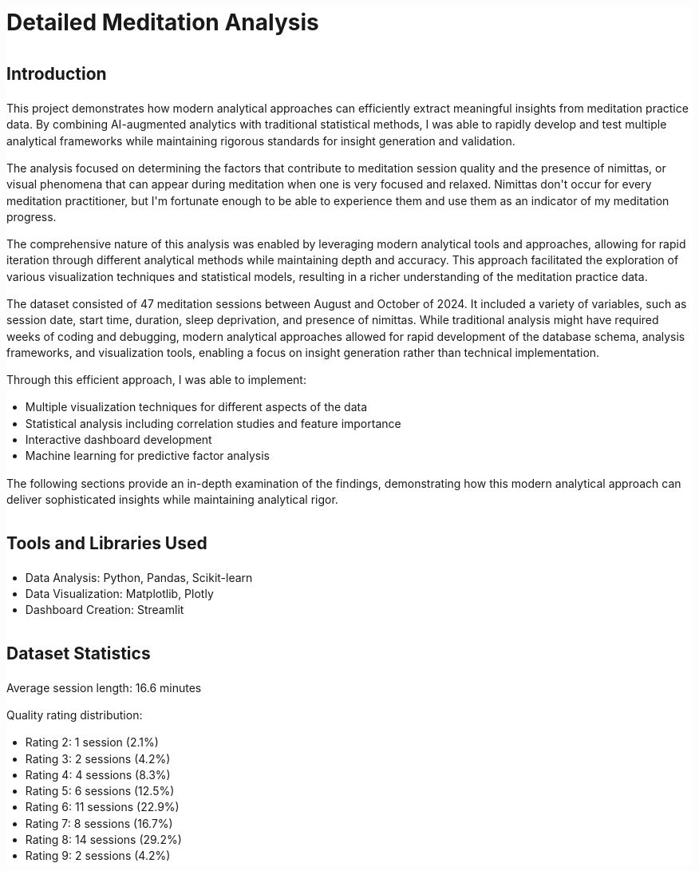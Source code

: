 # Detailed Meditation Analysis 




## Introduction

This project demonstrates how modern analytical approaches can efficiently extract meaningful insights from meditation practice data. By combining AI-augmented analytics with traditional statistical methods, I was able to rapidly develop and test multiple analytical frameworks while maintaining rigorous standards for insight generation and validation.

The analysis focused on determining the factors that contribute to meditation session quality and the presence of nimittas, or visual phenomena that can appear during meditation when one is very focused and relaxed. Nimittas don't occur for every meditation practitioner, but I'm fortunate enough to be able to experience them and use them as an indicator of my meditation progress.

The comprehensive nature of this analysis was enabled by leveraging modern analytical tools and approaches, allowing for rapid iteration through different analytical methods while maintaining depth and accuracy. This approach facilitated the exploration of various visualization techniques and statistical models, resulting in a richer understanding of the meditation practice data.

The dataset consisted of 47 meditation sessions between August and October of 2024. It included a variety of variables, such as session date, start time, duration, sleep deprivation, and presence of nimittas. While traditional analysis might have required weeks of coding and debugging, modern analytical approaches allowed for rapid development of the database schema, analysis frameworks, and visualization tools, enabling a focus on insight generation rather than technical implementation.

Through this efficient approach, I was able to implement:
- Multiple visualization techniques for different aspects of the data
- Statistical analysis including correlation studies and feature importance
- Interactive dashboard development
- Machine learning for predictive factor analysis

The following sections provide an in-depth examination of the findings, demonstrating how this modern analytical approach can deliver sophisticated insights while maintaining analytical rigor.

## Tools and Libraries Used 
- Data Analysis: Python, Pandas, Scikit-learn 
- Data Visualization: Matplotlib, Plotly 
- Dashboard Creation: Streamlit

## Dataset Statistics
Average session length: 16.6 minutes

Quality rating distribution:
- Rating 2: 1 session (2.1%)
- Rating 3: 2 sessions (4.2%)
- Rating 4: 4 sessions (8.3%)
- Rating 5: 6 sessions (12.5%)
- Rating 6: 11 sessions (22.9%)
- Rating 7: 8 sessions (16.7%)
- Rating 8: 14 sessions (29.2%)
- Rating 9: 2 sessions (4.2%)
